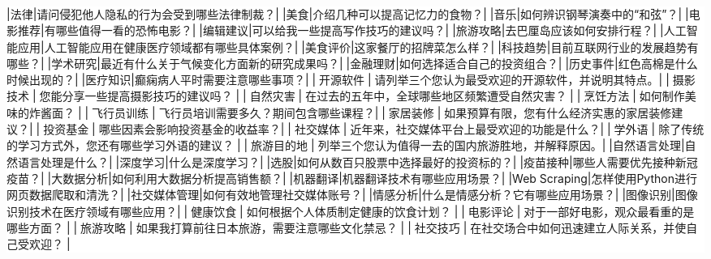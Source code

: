 |法律|请问侵犯他人隐私的行为会受到哪些法律制裁？|
|美食|介绍几种可以提高记忆力的食物？|
|音乐|如何辨识钢琴演奏中的“和弦”？|
|电影推荐|有哪些值得一看的恐怖电影？|
|编辑建议|可以给我一些提高写作技巧的建议吗？|
|旅游攻略|去巴厘岛应该如何安排行程？|
|人工智能应用|人工智能应用在健康医疗领域都有哪些具体案例？|
|美食评价|这家餐厅的招牌菜怎么样？|
|科技趋势|目前互联网行业的发展趋势有哪些？|
|学术研究|最近有什么关于气候变化方面新的研究成果吗？|
|金融理财|如何选择适合自己的投资组合？|
|历史事件|红色高棉是什么时候出现的？|
|医疗知识|癫痫病人平时需要注意哪些事项？|
| 开源软件 | 请列举三个您认为最受欢迎的开源软件，并说明其特点。|
| 摄影技术 | 您能分享一些提高摄影技巧的建议吗？ |
| 自然灾害 | 在过去的五年中，全球哪些地区频繁遭受自然灾害？ |
| 烹饪方法 | 如何制作美味的炸酱面？ |
| 飞行员训练 | 飞行员培训需要多久？期间包含哪些课程？|
| 家居装修 | 如果预算有限，您有什么经济实惠的家居装修建议？|
| 投资基金 | 哪些因素会影响投资基金的收益率？|
| 社交媒体 | 近年来，社交媒体平台上最受欢迎的功能是什么？|
| 学外语 | 除了传统的学习方式外，您还有哪些学习外语的建议？ |
| 旅游目的地 | 列举三个您认为值得一去的国内旅游胜地，并解释原因。|
|自然语言处理|自然语言处理是什么？|
|深度学习|什么是深度学习？|
|选股|如何从数百只股票中选择最好的投资标的？|
|疫苗接种|哪些人需要优先接种新冠疫苗？|
|大数据分析|如何利用大数据分析提高销售额？|
|机器翻译|机器翻译技术有哪些应用场景？|
|Web Scraping|怎样使用Python进行网页数据爬取和清洗？|
|社交媒体管理|如何有效地管理社交媒体账号？|
|情感分析|什么是情感分析？它有哪些应用场景？|
|图像识别|图像识别技术在医疗领域有哪些应用？|
| 健康饮食 | 如何根据个人体质制定健康的饮食计划？ |
| 电影评论 | 对于一部好电影，观众最看重的是哪些方面？ |
| 旅游攻略 | 如果我打算前往日本旅游，需要注意哪些文化禁忌？ |
| 社交技巧 | 在社交场合中如何迅速建立人际关系，并使自己受欢迎？ |